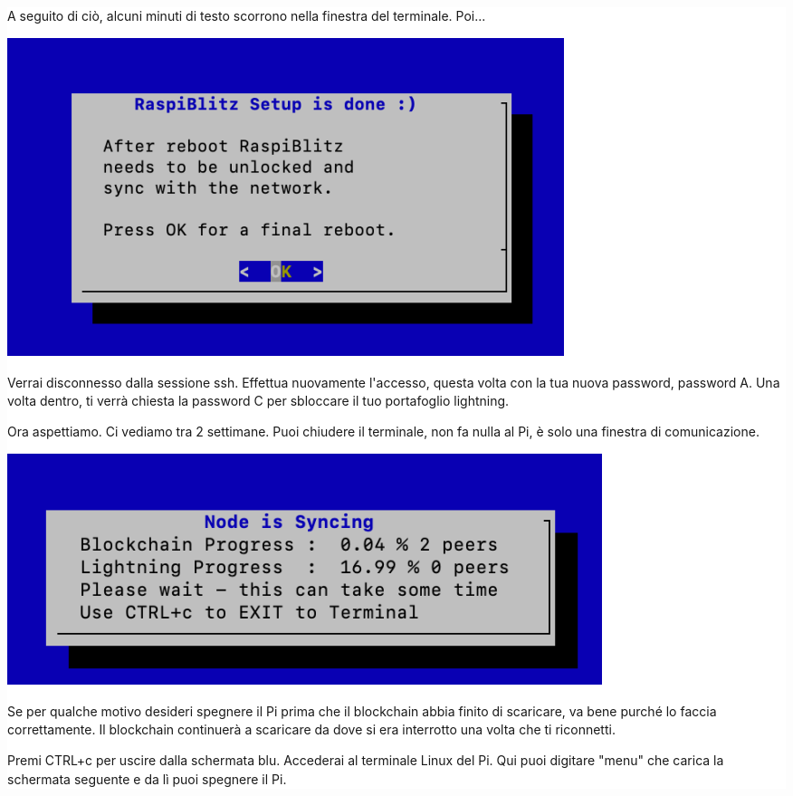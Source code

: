 A seguito di ciò, alcuni minuti di testo scorrono nella finestra del terminale. Poi...

![image](assets/22.png)

Verrai disconnesso dalla sessione ssh. Effettua nuovamente l'accesso, questa volta con la tua nuova password, password A. Una volta dentro, ti verrà chiesta la password C per sbloccare il tuo portafoglio lightning.

Ora aspettiamo. Ci vediamo tra 2 settimane. Puoi chiudere il terminale, non fa nulla al Pi, è solo una finestra di comunicazione.

![image](assets/23.png)

Se per qualche motivo desideri spegnere il Pi prima che il blockchain abbia finito di scaricare, va bene purché lo faccia correttamente. Il blockchain continuerà a scaricare da dove si era interrotto una volta che ti riconnetti.

Premi CTRL+c per uscire dalla schermata blu. Accederai al terminale Linux del Pi. Qui puoi digitare "menu" che carica la schermata seguente e da lì puoi spegnere il Pi.
